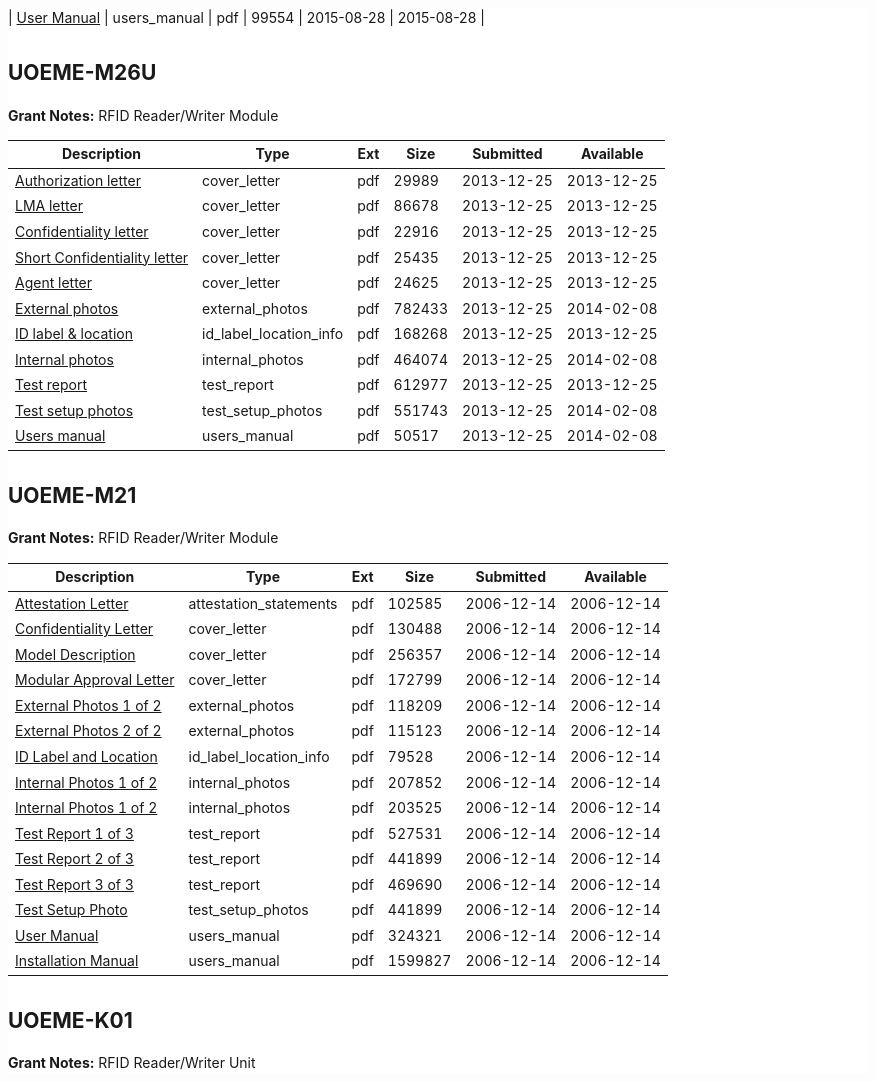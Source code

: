 | [User Manual](UOEME-M23B/4a8dd659b688ecbd89213b556f347e61/2729038.pdf) | users_manual | pdf | 99554 | 2015-08-28 | 2015-08-28 |
## UOEME-M26U
**Grant Notes:** RFID Reader/Writer Module

| Description | Type | Ext | Size | Submitted | Available |
| ----------- | ---- | --- | ---- | --------- | --------- |
| [Authorization letter](UOEME-M26U/cf05e80b3d781e0557ee19a3ecac8d4f/2151372.pdf) | cover_letter | pdf | 29989 | 2013-12-25 | 2013-12-25 |
| [LMA letter](UOEME-M26U/cf05e80b3d781e0557ee19a3ecac8d4f/2151373.pdf) | cover_letter | pdf | 86678 | 2013-12-25 | 2013-12-25 |
| [Confidentiality letter](UOEME-M26U/cf05e80b3d781e0557ee19a3ecac8d4f/2151374.pdf) | cover_letter | pdf | 22916 | 2013-12-25 | 2013-12-25 |
| [Short Confidentiality letter](UOEME-M26U/cf05e80b3d781e0557ee19a3ecac8d4f/2151375.pdf) | cover_letter | pdf | 25435 | 2013-12-25 | 2013-12-25 |
| [Agent letter](UOEME-M26U/cf05e80b3d781e0557ee19a3ecac8d4f/2151376.pdf) | cover_letter | pdf | 24625 | 2013-12-25 | 2013-12-25 |
| [External photos](UOEME-M26U/cf05e80b3d781e0557ee19a3ecac8d4f/2151380.pdf) | external_photos | pdf | 782433 | 2013-12-25 | 2014-02-08 |
| [ID label & location](UOEME-M26U/cf05e80b3d781e0557ee19a3ecac8d4f/2151378.pdf) | id_label_location_info | pdf | 168268 | 2013-12-25 | 2013-12-25 |
| [Internal photos](UOEME-M26U/cf05e80b3d781e0557ee19a3ecac8d4f/2151381.pdf) | internal_photos | pdf | 464074 | 2013-12-25 | 2014-02-08 |
| [Test report](UOEME-M26U/cf05e80b3d781e0557ee19a3ecac8d4f/2151377.pdf) | test_report | pdf | 612977 | 2013-12-25 | 2013-12-25 |
| [Test setup photos](UOEME-M26U/cf05e80b3d781e0557ee19a3ecac8d4f/2151379.pdf) | test_setup_photos | pdf | 551743 | 2013-12-25 | 2014-02-08 |
| [Users manual](UOEME-M26U/cf05e80b3d781e0557ee19a3ecac8d4f/2151382.pdf) | users_manual | pdf | 50517 | 2013-12-25 | 2014-02-08 |
## UOEME-M21
**Grant Notes:** RFID Reader/Writer Module

| Description | Type | Ext | Size | Submitted | Available |
| ----------- | ---- | --- | ---- | --------- | --------- |
| [Attestation Letter](UOEME-M21/1d5b3d5fbccdadf120abf1693193795e/738282.pdf) | attestation_statements | pdf | 102585 | 2006-12-14 | 2006-12-14 |
| [Confidentiality Letter](UOEME-M21/1d5b3d5fbccdadf120abf1693193795e/738273.pdf) | cover_letter | pdf | 130488 | 2006-12-14 | 2006-12-14 |
| [Model Description](UOEME-M21/1d5b3d5fbccdadf120abf1693193795e/738280.pdf) | cover_letter | pdf | 256357 | 2006-12-14 | 2006-12-14 |
| [Modular Approval Letter](UOEME-M21/1d5b3d5fbccdadf120abf1693193795e/738283.pdf) | cover_letter | pdf | 172799 | 2006-12-14 | 2006-12-14 |
| [External Photos 1 of 2](UOEME-M21/1d5b3d5fbccdadf120abf1693193795e/738269.pdf) | external_photos | pdf | 118209 | 2006-12-14 | 2006-12-14 |
| [External Photos 2 of 2](UOEME-M21/1d5b3d5fbccdadf120abf1693193795e/738270.pdf) | external_photos | pdf | 115123 | 2006-12-14 | 2006-12-14 |
| [ID Label and Location](UOEME-M21/1d5b3d5fbccdadf120abf1693193795e/738268.pdf) | id_label_location_info | pdf | 79528 | 2006-12-14 | 2006-12-14 |
| [Internal Photos 1 of 2](UOEME-M21/1d5b3d5fbccdadf120abf1693193795e/738266.pdf) | internal_photos | pdf | 207852 | 2006-12-14 | 2006-12-14 |
| [Internal Photos 1 of 2](UOEME-M21/1d5b3d5fbccdadf120abf1693193795e/738267.pdf) | internal_photos | pdf | 203525 | 2006-12-14 | 2006-12-14 |
| [Test Report 1 of 3](UOEME-M21/1d5b3d5fbccdadf120abf1693193795e/738277.pdf) | test_report | pdf | 527531 | 2006-12-14 | 2006-12-14 |
| [Test Report 2 of 3](UOEME-M21/1d5b3d5fbccdadf120abf1693193795e/738276.pdf) | test_report | pdf | 441899 | 2006-12-14 | 2006-12-14 |
| [Test Report 3 of 3](UOEME-M21/1d5b3d5fbccdadf120abf1693193795e/738279.pdf) | test_report | pdf | 469690 | 2006-12-14 | 2006-12-14 |
| [Test Setup Photo](UOEME-M21/1d5b3d5fbccdadf120abf1693193795e/738276.pdf) | test_setup_photos | pdf | 441899 | 2006-12-14 | 2006-12-14 |
| [User Manual](UOEME-M21/1d5b3d5fbccdadf120abf1693193795e/738260.pdf) | users_manual | pdf | 324321 | 2006-12-14 | 2006-12-14 |
| [Installation Manual](UOEME-M21/1d5b3d5fbccdadf120abf1693193795e/738281.pdf) | users_manual | pdf | 1599827 | 2006-12-14 | 2006-12-14 |
## UOEME-K01
**Grant Notes:** RFID Reader/Writer Unit
